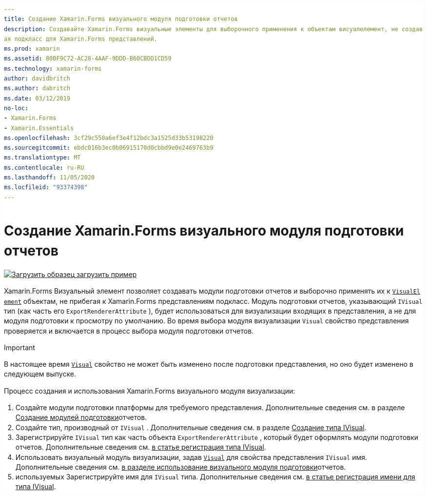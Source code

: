 ```yaml
---
title: Создание Xamarin.Forms визуального модуля подготовки отчетов
description: Создавайте Xamarin.Forms визуальные элементы для выборочного применения к объектам висуалелемент, не создавая подкласс для Xamarin.Forms представлений.
ms.prod: xamarin
ms.assetid: 80BF9C72-AC28-4AAF-9DDD-B60CBDD1CD59
ms.technology: xamarin-forms
author: davidbritch
ms.author: dabritch
ms.date: 03/12/2019
no-loc:
- Xamarin.Forms
- Xamarin.Essentials
ms.openlocfilehash: 3cf29c550a6ef3e4f12bdc3a1525d33b53198220
ms.sourcegitcommit: ebdc016b3ec0b06915170d0cbbd9e0e2469763b9
ms.translationtype: MT
ms.contentlocale: ru-RU
ms.lasthandoff: 11/05/2020
ms.locfileid: "93374398"
---
```

# <a name="create-a-no-locxamarinforms-visual-renderer"></a>Создание Xamarin.Forms визуального модуля подготовки отчетов

[![Загрузить образец](~/media/shared/download.png) загрузить пример](/samples/xamarin/xamarin-forms-samples/userinterface-visualdemos)

Xamarin.Forms Визуальный элемент позволяет создавать модули подготовки отчетов и выборочно применять их к [`VisualElement`](xref:Xamarin.Forms.VisualElement) объектам, не прибегая к Xamarin.Forms представлениям подкласс. Модуль подготовки отчетов, указывающий `IVisual` тип (как часть его `ExportRendererAttribute` ), будет использоваться для визуализации входящих в представления, а не для модуля подготовки к просмотру по умолчанию. Во время выбора модуля визуализации `Visual` свойство представления проверяется и включается в процесс выбора модуля подготовки отчетов.

> [!IMPORTANT]
> В настоящее время [`Visual`](xref:Xamarin.Forms.VisualElement.Visual) свойство не может быть изменено после подготовки представления, но оно будет изменено в следующем выпуске.

Процесс создания и использования Xamarin.Forms визуального модуля визуализации:

1. Создайте модули подготовки платформы для требуемого представления. Дополнительные сведения см. в разделе [Создание модулей подготовки](#create-platform-renderers)отчетов.
1. Создайте тип, производный от `IVisual` . Дополнительные сведения см. в разделе [Создание типа IVisual](#create-an-ivisual-type).
1. Зарегистрируйте `IVisual` тип как часть объекта `ExportRendererAttribute` , который будет оформлять модули подготовки отчетов. Дополнительные сведения см. [в статье регистрация типа IVisual](#register-the-ivisual-type).
1. Использовать визуальный модуль визуализации, задав [`Visual`](xref:Xamarin.Forms.VisualElement.Visual) для свойства представления `IVisual` имя. Дополнительные сведения см. [в разделе использование визуального модуля подготовки](#consume-the-visual-renderer)отчетов.
1. используемых Зарегистрируйте имя для `IVisual` типа. Дополнительные сведения см. [в статье регистрация имени для типа IVisual](#register-a-name-for-the-ivisual-type).

